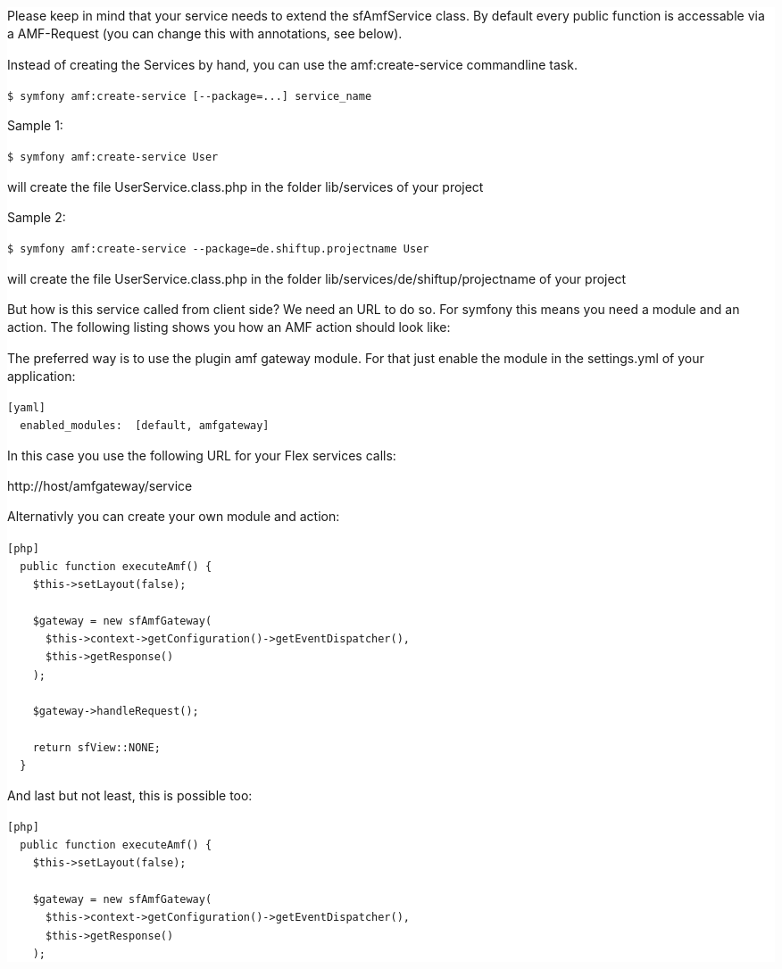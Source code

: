 Please keep in mind that your service needs to extend the sfAmfService class. By default every public function
is accessable via a AMF-Request (you can change this with annotations, see below).

Instead of creating the Services by hand, you can use the amf:create-service commandline task.

    $ symfony amf:create-service [--package=...] service_name


Sample 1:

    $ symfony amf:create-service User

will create the file UserService.class.php in the folder lib/services of your project

Sample 2:

    $ symfony amf:create-service --package=de.shiftup.projectname User

will create the file UserService.class.php in the folder lib/services/de/shiftup/projectname of your project

But how is this service called from client side? We need an URL to do so. For symfony this means you need a 
module and an action. The following listing shows you how an AMF action should look like:

The preferred way is to use the plugin amf gateway module. For that just enable the module in the settings.yml 
of your application:

    [yaml]
      enabled_modules:  [default, amfgateway]

In this case you use the following URL for your Flex services calls:
  
  http://host/amfgateway/service

Alternativly you can create your own module and action:

    [php]
      public function executeAmf() {
        $this->setLayout(false);

        $gateway = new sfAmfGateway(
          $this->context->getConfiguration()->getEventDispatcher(),
          $this->getResponse()
        );

        $gateway->handleRequest();

        return sfView::NONE;
      }

And last but not least, this is possible too:

    [php]
      public function executeAmf() {
        $this->setLayout(false);

        $gateway = new sfAmfGateway(
          $this->context->getConfiguration()->getEventDispatcher(),
          $this->getResponse()
        );
